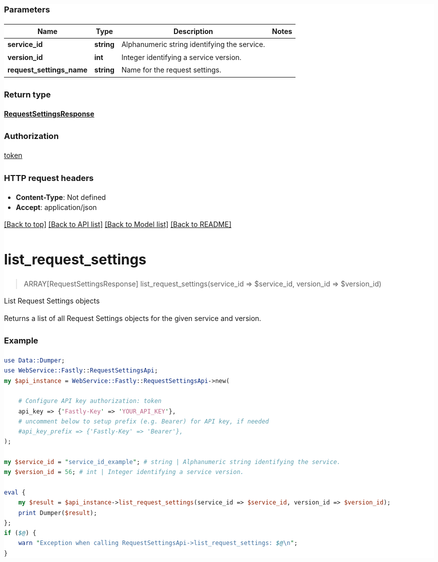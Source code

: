### Parameters

Name | Type | Description  | Notes
------------- | ------------- | ------------- | -------------
 **service_id** | **string**| Alphanumeric string identifying the service. | 
 **version_id** | **int**| Integer identifying a service version. | 
 **request_settings_name** | **string**| Name for the request settings. | 

### Return type

[**RequestSettingsResponse**](RequestSettingsResponse.md)

### Authorization

[token](../README.md#token)

### HTTP request headers

 - **Content-Type**: Not defined
 - **Accept**: application/json

[[Back to top]](#) [[Back to API list]](../README.md#documentation-for-api-endpoints) [[Back to Model list]](../README.md#documentation-for-models) [[Back to README]](../README.md)

# **list_request_settings**
> ARRAY[RequestSettingsResponse] list_request_settings(service_id => $service_id, version_id => $version_id)

List Request Settings objects

Returns a list of all Request Settings objects for the given service and version.

### Example
```perl
use Data::Dumper;
use WebService::Fastly::RequestSettingsApi;
my $api_instance = WebService::Fastly::RequestSettingsApi->new(

    # Configure API key authorization: token
    api_key => {'Fastly-Key' => 'YOUR_API_KEY'},
    # uncomment below to setup prefix (e.g. Bearer) for API key, if needed
    #api_key_prefix => {'Fastly-Key' => 'Bearer'},
);

my $service_id = "service_id_example"; # string | Alphanumeric string identifying the service.
my $version_id = 56; # int | Integer identifying a service version.

eval {
    my $result = $api_instance->list_request_settings(service_id => $service_id, version_id => $version_id);
    print Dumper($result);
};
if ($@) {
    warn "Exception when calling RequestSettingsApi->list_request_settings: $@\n";
}
```

